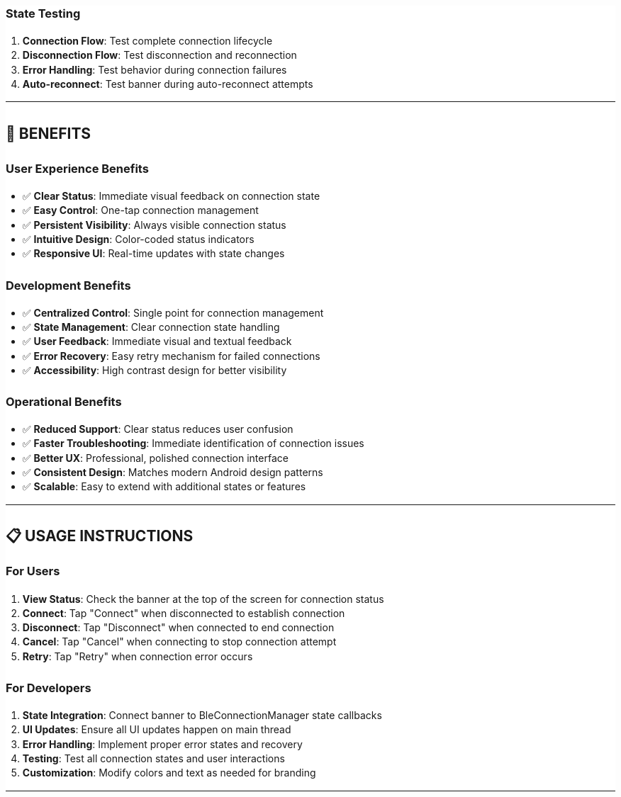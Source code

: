 ### **State Testing**
1. **Connection Flow**: Test complete connection lifecycle
2. **Disconnection Flow**: Test disconnection and reconnection
3. **Error Handling**: Test behavior during connection failures
4. **Auto-reconnect**: Test banner during auto-reconnect attempts

---

## 🚀 **BENEFITS**

### **User Experience Benefits**
- ✅ **Clear Status**: Immediate visual feedback on connection state
- ✅ **Easy Control**: One-tap connection management
- ✅ **Persistent Visibility**: Always visible connection status
- ✅ **Intuitive Design**: Color-coded status indicators
- ✅ **Responsive UI**: Real-time updates with state changes

### **Development Benefits**
- ✅ **Centralized Control**: Single point for connection management
- ✅ **State Management**: Clear connection state handling
- ✅ **User Feedback**: Immediate visual and textual feedback
- ✅ **Error Recovery**: Easy retry mechanism for failed connections
- ✅ **Accessibility**: High contrast design for better visibility

### **Operational Benefits**
- ✅ **Reduced Support**: Clear status reduces user confusion
- ✅ **Faster Troubleshooting**: Immediate identification of connection issues
- ✅ **Better UX**: Professional, polished connection interface
- ✅ **Consistent Design**: Matches modern Android design patterns
- ✅ **Scalable**: Easy to extend with additional states or features

---

## 📋 **USAGE INSTRUCTIONS**

### **For Users**
1. **View Status**: Check the banner at the top of the screen for connection status
2. **Connect**: Tap "Connect" when disconnected to establish connection
3. **Disconnect**: Tap "Disconnect" when connected to end connection
4. **Cancel**: Tap "Cancel" when connecting to stop connection attempt
5. **Retry**: Tap "Retry" when connection error occurs

### **For Developers**
1. **State Integration**: Connect banner to BleConnectionManager state callbacks
2. **UI Updates**: Ensure all UI updates happen on main thread
3. **Error Handling**: Implement proper error states and recovery
4. **Testing**: Test all connection states and user interactions
5. **Customization**: Modify colors and text as needed for branding

---